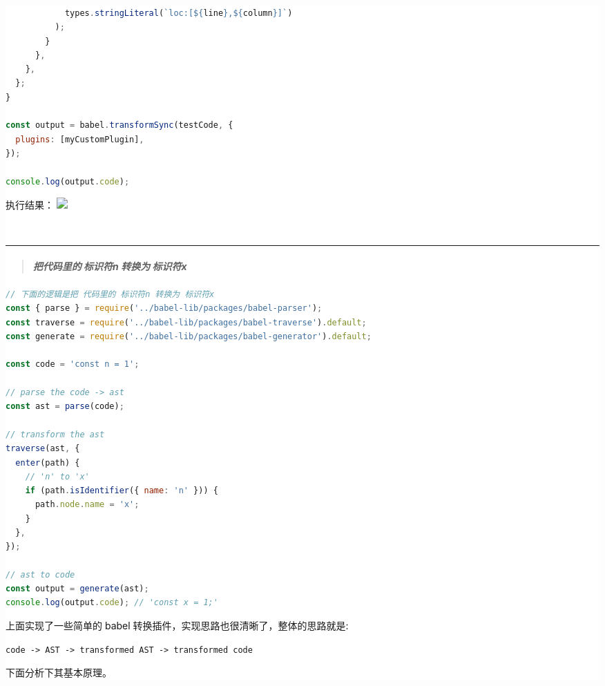 ```javascript
            types.stringLiteral(`loc:[${line},${column}]`)
          );
        }
      },
    },
  };
}

const output = babel.transformSync(testCode, {
  plugins: [myCustomPlugin],
});

console.log(output.code);
```
执行结果：
![](https://lilong7676-picture.oss-cn-hangzhou.aliyuncs.com/img/20221207114055.png)


<br>

***

> #### *把代码里的 标识符n 转换为 标识符x*
```javascript
// 下面的逻辑是把 代码里的 标识符n 转换为 标识符x
const { parse } = require('../babel-lib/packages/babel-parser');
const traverse = require('../babel-lib/packages/babel-traverse').default;
const generate = require('../babel-lib/packages/babel-generator').default;

const code = 'const n = 1';

// parse the code -> ast
const ast = parse(code);

// transform the ast
traverse(ast, {
  enter(path) {
    // 'n' to 'x'
    if (path.isIdentifier({ name: 'n' })) {
      path.node.name = 'x';
    }
  },
});

// ast to code
const output = generate(ast);
console.log(output.code); // 'const x = 1;'
```

上面实现了一些简单的 babel 转换插件，实现思路也很清晰了，整体的思路就是:
``` 
code -> AST -> transformed AST -> transformed code  
```
下面分析下其基本原理。
